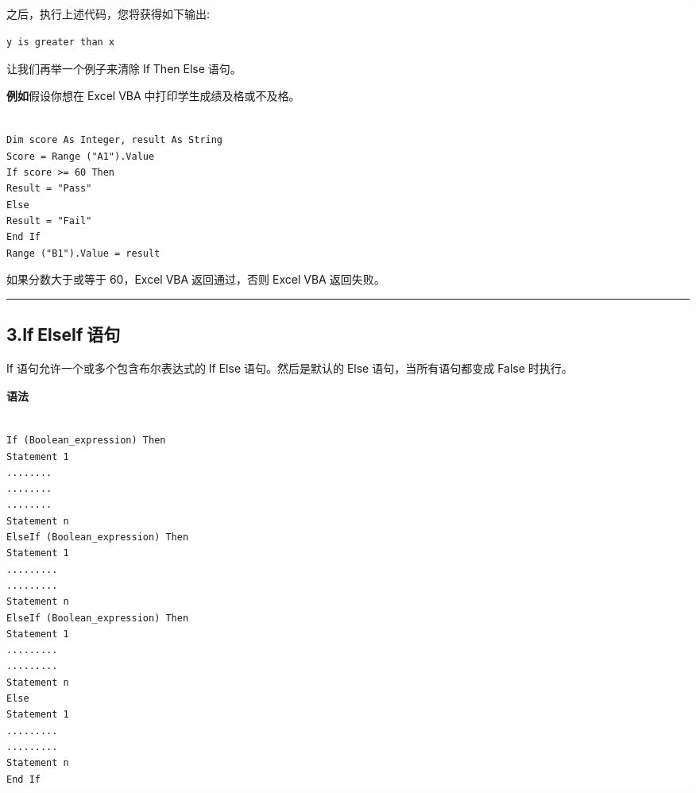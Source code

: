 ```

```

之后，执行上述代码，您将获得如下输出:

```
y is greater than x

```

让我们再举一个例子来清除 If Then Else 语句。

**例如**假设你想在 Excel VBA 中打印学生成绩及格或不及格。

```

Dim score As Integer, result As String
Score = Range ("A1").Value
If score >= 60 Then
Result = "Pass"
Else
Result = "Fail"
End If
Range ("B1").Value = result

```

如果分数大于或等于 60，Excel VBA 返回通过，否则 Excel VBA 返回失败。

* * *

## 3.If ElseIf 语句

If 语句允许一个或多个包含布尔表达式的 If Else 语句。然后是默认的 Else 语句，当所有语句都变成 False 时执行。

**语法**

```

If (Boolean_expression) Then
Statement 1
........
........
........
Statement n
ElseIf (Boolean_expression) Then
Statement 1
.........
.........
Statement n
ElseIf (Boolean_expression) Then
Statement 1
.........
.........
Statement n
Else
Statement 1
.........
.........
Statement n
End If

```
